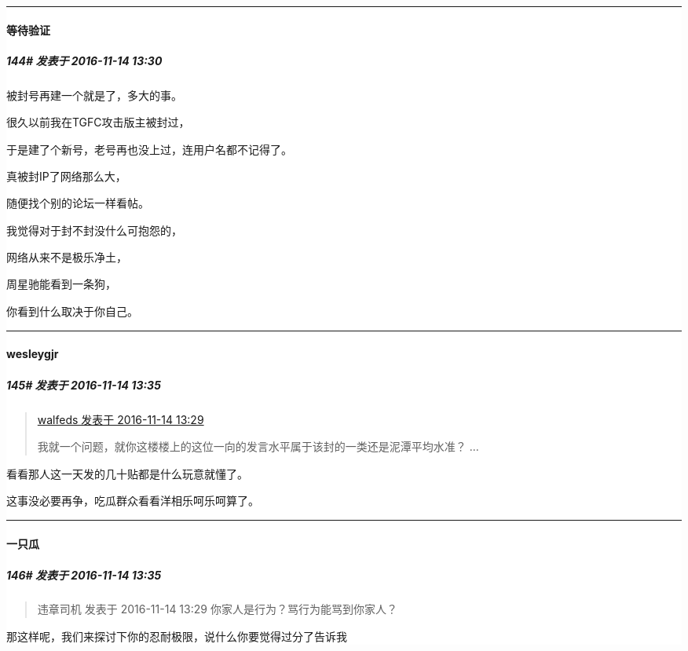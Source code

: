 


*****

####  等待验证  
##### 144#       发表于 2016-11-14 13:30




被封号再建一个就是了，多大的事。

很久以前我在TGFC攻击版主被封过，

于是建了个新号，老号再也没上过，连用户名都不记得了。

真被封IP了网络那么大，

随便找个别的论坛一样看帖。

我觉得对于封不封没什么可抱怨的，

网络从来不是极乐净土，

周星驰能看到一条狗，

你看到什么取决于你自己。







*****

####  wesleygjr  
##### 145#       发表于 2016-11-14 13:35



<blockquote><a href="httphttps://bbs.saraba1st.com/2b/forum.php?mod=redirect&amp;goto=findpost&amp;pid=34172733&amp;ptid=1347154" target="_blank">walfeds 发表于 2016-11-14 13:29</a>

我就一个问题，就你这楼楼上的这位一向的发言水平属于该封的一类还是泥潭平均水准？ ...</blockquote>
看看那人这一天发的几十贴都是什么玩意就懂了。

这事没必要再争，吃瓜群众看看洋相乐呵乐呵算了。







*****

####  一只瓜  
##### 146#       发表于 2016-11-14 13:35



<blockquote>违章司机 发表于 2016-11-14 13:29
你家人是行为？骂行为能骂到你家人？</blockquote>
那这样呢，我们来探讨下你的忍耐极限，说什么你要觉得过分了告诉我
